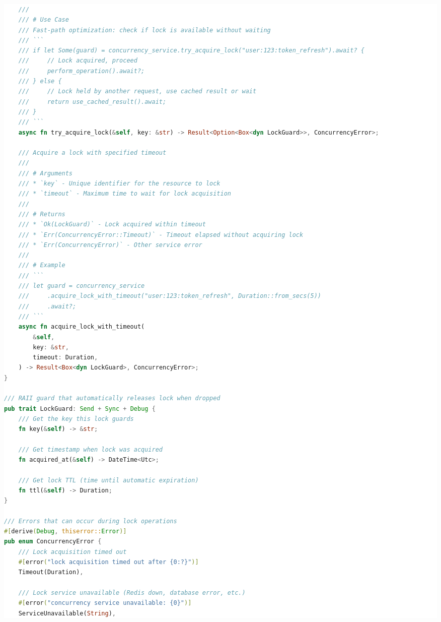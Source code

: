 ```rust
    ///
    /// # Use Case
    /// Fast-path optimization: check if lock is available without waiting
    /// ```
    /// if let Some(guard) = concurrency_service.try_acquire_lock("user:123:token_refresh").await? {
    ///     // Lock acquired, proceed
    ///     perform_operation().await?;
    /// } else {
    ///     // Lock held by another request, use cached result or wait
    ///     return use_cached_result().await;
    /// }
    /// ```
    async fn try_acquire_lock(&self, key: &str) -> Result<Option<Box<dyn LockGuard>>, ConcurrencyError>;

    /// Acquire a lock with specified timeout
    ///
    /// # Arguments
    /// * `key` - Unique identifier for the resource to lock
    /// * `timeout` - Maximum time to wait for lock acquisition
    ///
    /// # Returns
    /// * `Ok(LockGuard)` - Lock acquired within timeout
    /// * `Err(ConcurrencyError::Timeout)` - Timeout elapsed without acquiring lock
    /// * `Err(ConcurrencyError)` - Other service error
    ///
    /// # Example
    /// ```
    /// let guard = concurrency_service
    ///     .acquire_lock_with_timeout("user:123:token_refresh", Duration::from_secs(5))
    ///     .await?;
    /// ```
    async fn acquire_lock_with_timeout(
        &self,
        key: &str,
        timeout: Duration,
    ) -> Result<Box<dyn LockGuard>, ConcurrencyError>;
}

/// RAII guard that automatically releases lock when dropped
pub trait LockGuard: Send + Sync + Debug {
    /// Get the key this lock guards
    fn key(&self) -> &str;

    /// Get timestamp when lock was acquired
    fn acquired_at(&self) -> DateTime<Utc>;

    /// Get lock TTL (time until automatic expiration)
    fn ttl(&self) -> Duration;
}

/// Errors that can occur during lock operations
#[derive(Debug, thiserror::Error)]
pub enum ConcurrencyError {
    /// Lock acquisition timed out
    #[error("lock acquisition timed out after {0:?}")]
    Timeout(Duration),

    /// Lock service unavailable (Redis down, database error, etc.)
    #[error("concurrency service unavailable: {0}")]
    ServiceUnavailable(String),

```